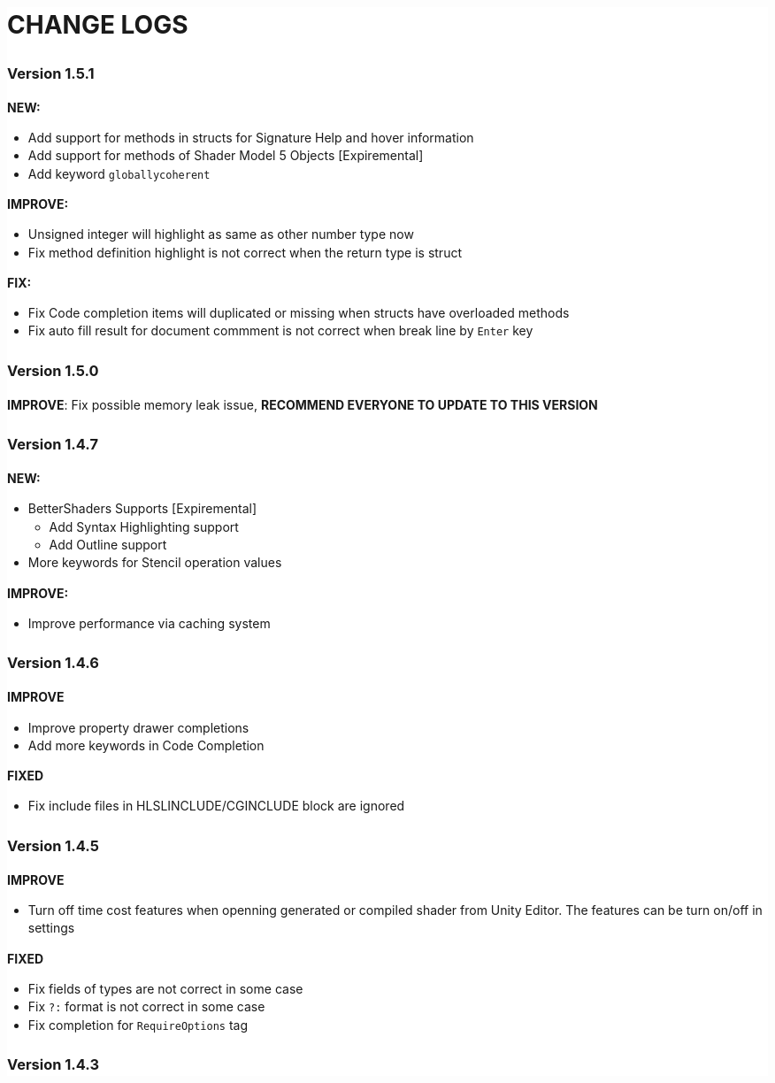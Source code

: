 # CHANGE LOGS

### Version 1.5.1

**NEW:**
- Add support for methods in structs for Signature Help and hover information
- Add support for methods of Shader Model 5 Objects [Expiremental]
- Add keyword `globallycoherent`

**IMPROVE:**
- Unsigned integer will highlight as same as other number type now
- Fix method definition highlight is not correct when the return type is struct

**FIX:**
- Fix Code completion items will duplicated or missing when structs have overloaded methods
- Fix auto fill result for document commment is not correct when break line by `Enter` key

### Version 1.5.0

**IMPROVE**: Fix possible memory leak issue, **RECOMMEND EVERYONE TO UPDATE TO THIS VERSION**

### Version 1.4.7

**NEW:**
- BetterShaders Supports [Expiremental]
    - Add Syntax Highlighting support
    - Add Outline support
- More keywords for Stencil operation values

**IMPROVE:**
- Improve performance via caching system

### Version 1.4.6

**IMPROVE**
- Improve property drawer completions
- Add more keywords in Code Completion

**FIXED**
- Fix include files in HLSLINCLUDE/CGINCLUDE block are ignored

### Version 1.4.5

**IMPROVE**
- Turn off time cost features when openning generated or compiled shader from Unity Editor. The features can be turn on/off in settings

**FIXED**
- Fix fields of types are not correct in some case
- Fix `?:` format is not correct in some case
- Fix completion for `RequireOptions` tag

### Version 1.4.3
